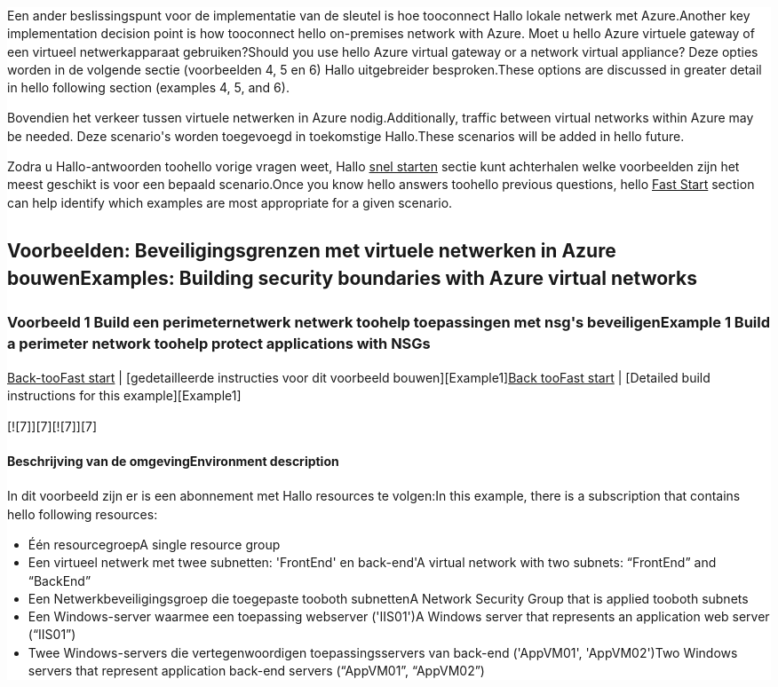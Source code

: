 <span data-ttu-id="4ab65-302">Een ander beslissingspunt voor de implementatie van de sleutel is hoe tooconnect Hallo lokale netwerk met Azure.</span><span class="sxs-lookup"><span data-stu-id="4ab65-302">Another key implementation decision point is how tooconnect hello on-premises network with Azure.</span></span> <span data-ttu-id="4ab65-303">Moet u hello Azure virtuele gateway of een virtueel netwerkapparaat gebruiken?</span><span class="sxs-lookup"><span data-stu-id="4ab65-303">Should you use hello Azure virtual gateway or a network virtual appliance?</span></span> <span data-ttu-id="4ab65-304">Deze opties worden in de volgende sectie (voorbeelden 4, 5 en 6) Hallo uitgebreider besproken.</span><span class="sxs-lookup"><span data-stu-id="4ab65-304">These options are discussed in greater detail in hello following section (examples 4, 5, and 6).</span></span>

<span data-ttu-id="4ab65-305">Bovendien het verkeer tussen virtuele netwerken in Azure nodig.</span><span class="sxs-lookup"><span data-stu-id="4ab65-305">Additionally, traffic between virtual networks within Azure may be needed.</span></span> <span data-ttu-id="4ab65-306">Deze scenario's worden toegevoegd in toekomstige Hallo.</span><span class="sxs-lookup"><span data-stu-id="4ab65-306">These scenarios will be added in hello future.</span></span>

<span data-ttu-id="4ab65-307">Zodra u Hallo-antwoorden toohello vorige vragen weet, Hallo [snel starten](#fast-start) sectie kunt achterhalen welke voorbeelden zijn het meest geschikt is voor een bepaald scenario.</span><span class="sxs-lookup"><span data-stu-id="4ab65-307">Once you know hello answers toohello previous questions, hello [Fast Start](#fast-start) section can help identify which examples are most appropriate for a given scenario.</span></span>

## <a name="examples-building-security-boundaries-with-azure-virtual-networks"></a><span data-ttu-id="4ab65-308">Voorbeelden: Beveiligingsgrenzen met virtuele netwerken in Azure bouwen</span><span class="sxs-lookup"><span data-stu-id="4ab65-308">Examples: Building security boundaries with Azure virtual networks</span></span>
### <a name="example-1-build-a-perimeter-network-toohelp-protect-applications-with-nsgs"></a><span data-ttu-id="4ab65-309">Voorbeeld 1 Build een perimeternetwerk netwerk toohelp toepassingen met nsg's beveiligen</span><span class="sxs-lookup"><span data-stu-id="4ab65-309">Example 1 Build a perimeter network toohelp protect applications with NSGs</span></span>
<span data-ttu-id="4ab65-310">[Back-tooFast start](#fast-start) | [gedetailleerde instructies voor dit voorbeeld bouwen][Example1]</span><span class="sxs-lookup"><span data-stu-id="4ab65-310">[Back tooFast start](#fast-start) | [Detailed build instructions for this example][Example1]</span></span>

<span data-ttu-id="4ab65-311">[![7]][7]</span><span class="sxs-lookup"><span data-stu-id="4ab65-311">[![7]][7]</span></span>

#### <a name="environment-description"></a><span data-ttu-id="4ab65-312">Beschrijving van de omgeving</span><span class="sxs-lookup"><span data-stu-id="4ab65-312">Environment description</span></span>
<span data-ttu-id="4ab65-313">In dit voorbeeld zijn er is een abonnement met Hallo resources te volgen:</span><span class="sxs-lookup"><span data-stu-id="4ab65-313">In this example, there is a subscription that contains hello following resources:</span></span>

- <span data-ttu-id="4ab65-314">Één resourcegroep</span><span class="sxs-lookup"><span data-stu-id="4ab65-314">A single resource group</span></span>
- <span data-ttu-id="4ab65-315">Een virtueel netwerk met twee subnetten: 'FrontEnd' en back-end'</span><span class="sxs-lookup"><span data-stu-id="4ab65-315">A virtual network with two subnets: “FrontEnd” and “BackEnd”</span></span>
- <span data-ttu-id="4ab65-316">Een Netwerkbeveiligingsgroep die toegepaste tooboth subnetten</span><span class="sxs-lookup"><span data-stu-id="4ab65-316">A Network Security Group that is applied tooboth subnets</span></span>
- <span data-ttu-id="4ab65-317">Een Windows-server waarmee een toepassing webserver ('IIS01')</span><span class="sxs-lookup"><span data-stu-id="4ab65-317">A Windows server that represents an application web server (“IIS01”)</span></span>
- <span data-ttu-id="4ab65-318">Twee Windows-servers die vertegenwoordigen toepassingsservers van back-end ('AppVM01', 'AppVM02')</span><span class="sxs-lookup"><span data-stu-id="4ab65-318">Two Windows servers that represent application back-end servers (“AppVM01”, “AppVM02”)</span></span>
